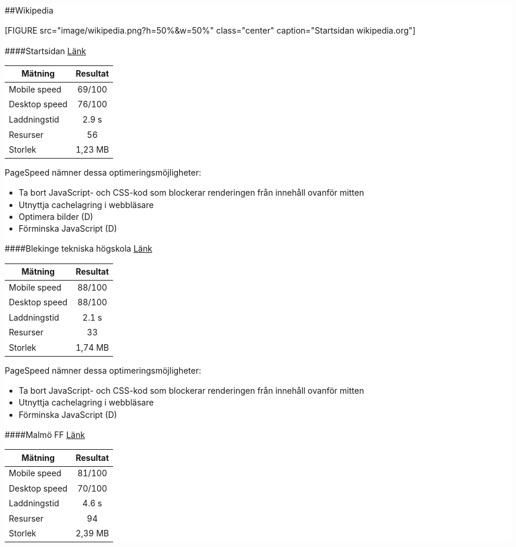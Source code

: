 ##Wikipedia

[FIGURE src="image/wikipedia.png?h=50%&w=50%" class="center" caption="Startsidan wikipedia.org"]

####Startsidan
[Länk](https://sv.wikipedia.org)

| Mätning       | Resultat      |
| ------------- |:-------------:|
| Mobile speed  | 69/100        |
| Desktop speed | 76/100        |
| Laddningstid  | 2.9 s         |
| Resurser      | 56            |
| Storlek       | 1,23 MB       |

PageSpeed nämner dessa optimeringsmöjligheter:

* Ta bort JavaScript- och CSS-kod som blockerar renderingen från innehåll ovanför mitten
* Utnyttja cachelagring i webbläsare
* Optimera bilder (D)
* Förminska JavaScript (D)


####Blekinge tekniska högskola
[Länk](https://sv.wikipedia.org/wiki/Blekinge_tekniska_h%C3%B6gskola)

| Mätning       | Resultat      |
| ------------- |:-------------:|
| Mobile speed  | 88/100        |
| Desktop speed | 88/100        |
| Laddningstid  | 2.1 s         |
| Resurser      | 33            |
| Storlek       | 1,74 MB       |

PageSpeed nämner dessa optimeringsmöjligheter:

* Ta bort JavaScript- och CSS-kod som blockerar renderingen från innehåll ovanför mitten
* Utnyttja cachelagring i webbläsare
* Förminska JavaScript (D)

####Malmö FF
[Länk](https://sv.wikipedia.org/wiki/Malm%C3%B6_FF)

| Mätning       | Resultat      |
| ------------- |:-------------:|
| Mobile speed  | 81/100        |
| Desktop speed | 70/100        |
| Laddningstid  | 4.6 s         |
| Resurser      | 94            |
| Storlek       | 2,39 MB       |
